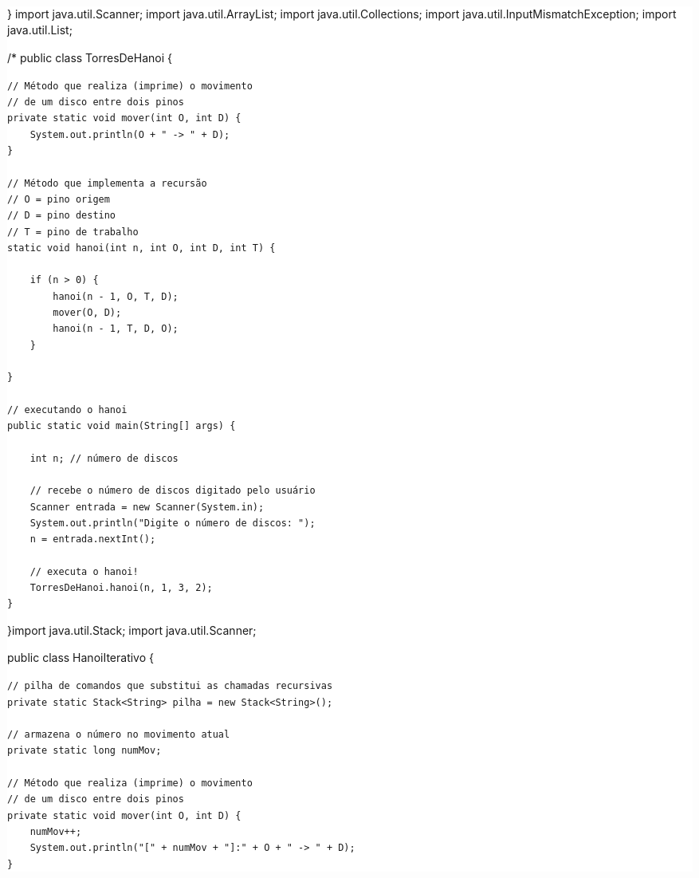 }
import java.util.Scanner;
import java.util.ArrayList;
import java.util.Collections;
import java.util.InputMismatchException;
import java.util.List;

/*
public class TorresDeHanoi {

	// Método que realiza (imprime) o movimento
	// de um disco entre dois pinos
	private static void mover(int O, int D) {
		System.out.println(O + " -> " + D);
	}

	// Método que implementa a recursão
	// O = pino origem
	// D = pino destino
	// T = pino de trabalho
	static void hanoi(int n, int O, int D, int T) {

		if (n > 0) {
			hanoi(n - 1, O, T, D);
			mover(O, D);
			hanoi(n - 1, T, D, O);
		}

	}

	// executando o hanoi
	public static void main(String[] args) {

		int n; // número de discos

		// recebe o número de discos digitado pelo usuário
		Scanner entrada = new Scanner(System.in);
		System.out.println("Digite o número de discos: ");
		n = entrada.nextInt();

		// executa o hanoi!
		TorresDeHanoi.hanoi(n, 1, 3, 2);
	}
}import java.util.Stack;
import java.util.Scanner;

public class HanoiIterativo {

	// pilha de comandos que substitui as chamadas recursivas
	private static Stack<String> pilha = new Stack<String>();

	// armazena o número no movimento atual
	private static long numMov;

	// Método que realiza (imprime) o movimento
	// de um disco entre dois pinos
	private static void mover(int O, int D) {
		numMov++;
		System.out.println("[" + numMov + "]:" + O + " -> " + D);
	}
